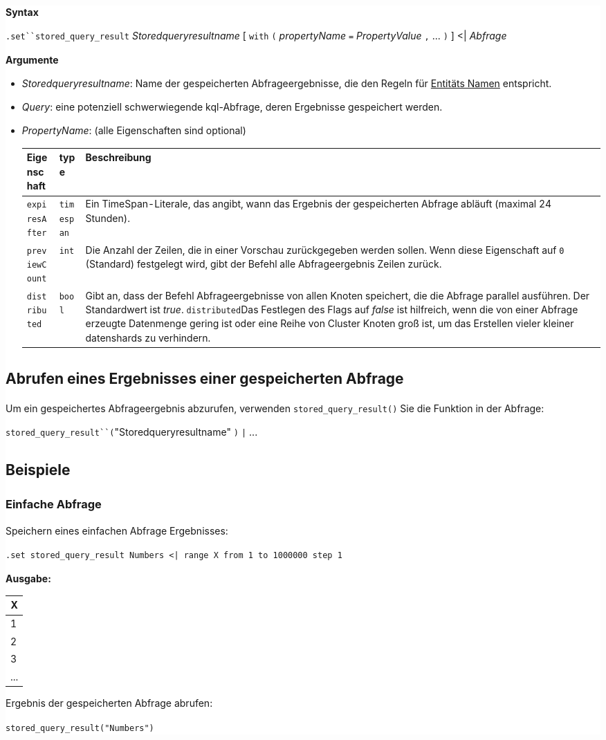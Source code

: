 **Syntax**

`.set``stored_query_result` *Storedqueryresultname* [ `with` `(` *propertyName* `=` *PropertyValue* `,` ... `)` ] <| *Abfrage*

**Argumente**

* *Storedqueryresultname*: Name der gespeicherten Abfrageergebnisse, die den Regeln für [Entitäts Namen](../query/schema-entities/entity-names.md) entspricht.
* *Query*: eine potenziell schwerwiegende kql-Abfrage, deren Ergebnisse gespeichert werden.
* *PropertyName*: (alle Eigenschaften sind optional)
    
    | Eigenschaft       | type       | Beschreibung       |
    |----------------|------------|-------------------------------------------------------------------------------------|
    | `expiresAfter` | `timespan` | Ein TimeSpan-Literale, das angibt, wann das Ergebnis der gespeicherten Abfrage abläuft (maximal 24 Stunden). |
    | `previewCount` | `int`      | Die Anzahl der Zeilen, die in einer Vorschau zurückgegeben werden sollen. Wenn diese Eigenschaft auf `0` (Standard) festgelegt wird, gibt der Befehl alle Abfrageergebnis Zeilen zurück. |
    | `distributed`  | `bool`     | Gibt an, dass der Befehl Abfrageergebnisse von allen Knoten speichert, die die Abfrage parallel ausführen. Der Standardwert ist *true*. `distributed`Das Festlegen des Flags auf *false* ist hilfreich, wenn die von einer Abfrage erzeugte Datenmenge gering ist oder eine Reihe von Cluster Knoten groß ist, um das Erstellen vieler kleiner datenshards zu verhindern. |

## <a name="retrieve-a-stored-query-result"></a>Abrufen eines Ergebnisses einer gespeicherten Abfrage

Um ein gespeichertes Abfrageergebnis abzurufen, verwenden `stored_query_result()` Sie die Funktion in der Abfrage:

`stored_query_result``(`"Storedqueryresultname" `)` `|` ...

## <a name="examples"></a>Beispiele

### <a name="simple-query"></a>Einfache Abfrage

Speichern eines einfachen Abfrage Ergebnisses:


```kusto
.set stored_query_result Numbers <| range X from 1 to 1000000 step 1
```

**Ausgabe:**

| X |
|---|
| 1 |
| 2 |
| 3 |
| ... |

Ergebnis der gespeicherten Abfrage abrufen:


```kusto
stored_query_result("Numbers")
```
